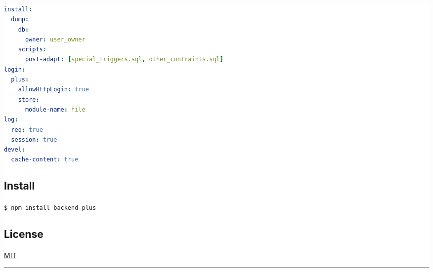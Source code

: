 ```yaml
install:
  dump:
    db:
      owner: user_owner
    scripts:
      post-adapt: [special_triggers.sql, other_contraints.sql]
login:
  plus:
    allowHttpLogin: true
    store:
      module-name: file
log:
  req: true
  session: true
devel:
  cache-content: true
```

## Install

```sh
$ npm install backend-plus
```

## License

[MIT](LICENSE)

----------------


